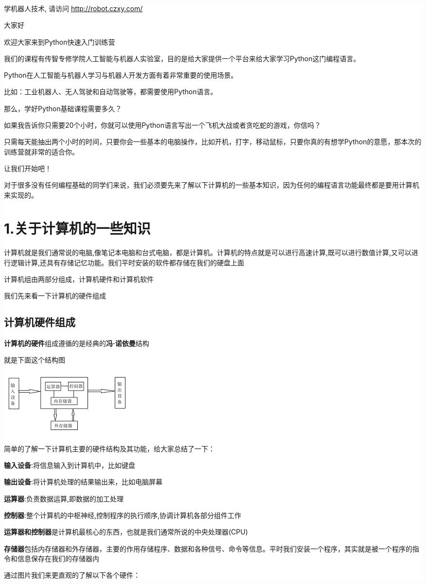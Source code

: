 学机器人技术,  请访问  http://robot.czxy.com/ 

大家好

欢迎大家来到Python快速入门训练营

我们的课程有传智专修学院人工智能与机器人实验室，目的是给大家提供一个平台来给大家学习Python这门编程语言。

Python在人工智能与机器人学习与机器人开发方面有着非常重要的使用场景。

比如：工业机器人、无人驾驶和自动驾驶等，都需要使用Python语言。

那么，学好Python基础课程需要多久？

如果我告诉你只需要20个小时，你就可以使用Python语言写出一个飞机大战或者贪吃蛇的游戏，你信吗？

只需每天能抽出两个小时的时间，只要你会一些基本的电脑操作，比如开机，打字，移动鼠标，只要你真的有想学Python的意愿，那本次的训练营就非常的适合你。

让我们开始吧！

对于很多没有任何编程基础的同学们来说，我们必须要先来了解以下计算机的一些基本知识，因为任何的编程语言功能最终都是要用计算机来实现的。

# 1.关于计算机的一些知识

计算机就是我们通常说的电脑,像笔记本电脑和台式电脑，都是计算机。计算机的特点就是可以进行高速计算,既可以进行数值计算,又可以进行逻辑计算,还具有存储记忆功能。我们平时安装的软件都存储在我们的硬盘上面

计算机组由两部分组成，计算机硬件和计算机软件

我们先来看一下计算机的硬件组成

## 计算机硬件组成

**计算机的硬件**组成遵循的是经典的**冯·诺依曼**结构

就是下面这个结构图

![](img/1.png)

简单的了解一下计算机主要的硬件结构及其功能，给大家总结了一下：

**输入设备**:将信息输入到计算机中，比如键盘

**输出设备**:将计算机处理的结果输出来，比如电脑屏幕

**运算器**:负责数据运算,即数据的加工处理

**控制器**:整个计算机的中枢神经,控制程序的执行顺序,协调计算机各部分组件工作

**运算器和控制器**是计算机最核心的东西，也就是我们通常所说的中央处理器(CPU)

**存储器**包括内存储器和外存储器，主要的作用存储程序、数据和各种信号、命令等信息。平时我们安装一个程序，其实就是被一个程序的指令和信息保存在我们的存储器内

通过图片我们来更直观的了解以下各个硬件：
